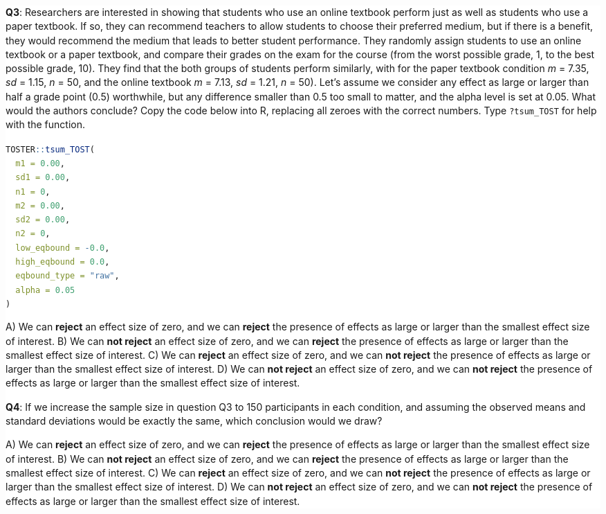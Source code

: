 **Q3**: Researchers are interested in showing that students who use an online textbook perform just as well as students who use a paper textbook. If so, they can recommend teachers to allow students to choose their preferred medium, but if there is a benefit, they would recommend the medium that leads to better student performance. They randomly assign students to use an online textbook or a paper textbook, and compare their grades on the exam for the course (from the worst possible grade, 1, to the best possible grade, 10). They find that the both groups of students perform similarly, with for the paper textbook condition *m* = 7.35, *sd* = 1.15, *n* = 50, and the online textbook *m* = 7.13, *sd* = 1.21, *n* = 50). Let’s assume we consider any effect as large or larger than half a grade point (0.5) worthwhile, but any difference smaller than 0.5 too small to matter, and the alpha level is set at 0.05. What would the authors conclude? Copy the code below into R, replacing all zeroes with the correct numbers. Type `?tsum_TOST` for help with the function.


















```r
TOSTER::tsum_TOST(
  m1 = 0.00,
  sd1 = 0.00,
  n1 = 0,
  m2 = 0.00,
  sd2 = 0.00,
  n2 = 0,
  low_eqbound = -0.0,
  high_eqbound = 0.0,
  eqbound_type = "raw",
  alpha = 0.05
)
```

A) We can **reject** an effect size of zero, and we can **reject** the presence of effects as large or larger than the smallest effect size of interest. 
B) We can **not reject** an effect size of zero, and we can **reject** the presence of effects as large or larger than the smallest effect size of interest. 
C) We can **reject** an effect size of zero, and we can **not reject** the presence of effects as large or larger than the smallest effect size of interest. 
D) We can **not reject** an effect size of zero, and we can **not reject** the presence of effects as large or larger than the smallest effect size of interest. 

**Q4**: If we increase the sample size in question Q3 to 150 participants in each condition, and assuming the observed means and standard deviations would be exactly the same, which conclusion would we draw?

A) We can **reject** an effect size of zero, and we can **reject** the presence of effects as large or larger than the smallest effect size of interest. 
B) We can **not reject** an effect size of zero, and we can **reject** the presence of effects as large or larger than the smallest effect size of interest. 
C) We can **reject** an effect size of zero, and we can **not reject** the presence of effects as large or larger than the smallest effect size of interest. 
D) We can **not reject** an effect size of zero, and we can **not reject** the presence of effects as large or larger than the smallest effect size of interest. 
